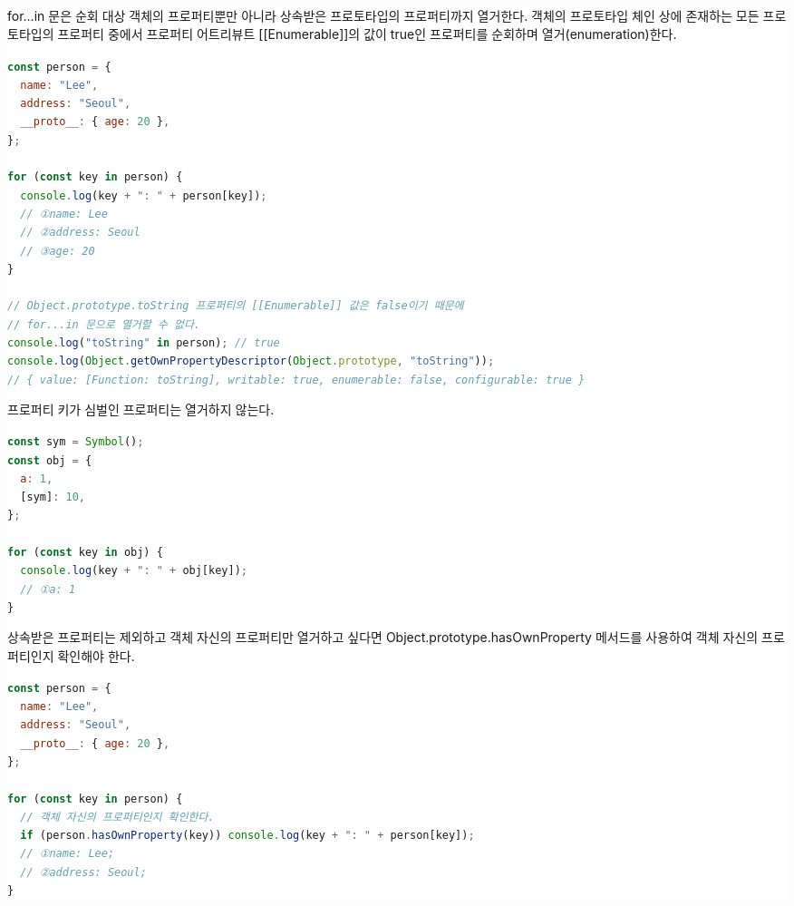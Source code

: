 for…in 문은 순회 대상 객체의 프로퍼티뿐만 아니라 상속받은 프로토타입의 프로퍼티까지 열거한다. 객체의 프로토타입 체인 상에 존재하는 모든 프로토타입의 프로퍼티 중에서 프로퍼티 어트리뷰트 [[Enumerable]]의 값이 true인 프로퍼티를 순회하며 열거(enumeration)한다.

```jsx
const person = {
  name: "Lee",
  address: "Seoul",
  __proto__: { age: 20 },
};

for (const key in person) {
  console.log(key + ": " + person[key]);
  // ①name: Lee
  // ②address: Seoul
  // ③age: 20
}

// Object.prototype.toString 프로퍼티의 [[Enumerable]] 값은 false이기 때문에
// for...in 문으로 열거할 수 없다.
console.log("toString" in person); // true
console.log(Object.getOwnPropertyDescriptor(Object.prototype, "toString"));
// { value: [Function: toString], writable: true, enumerable: false, configurable: true }
```

프로퍼티 키가 심벌인 프로퍼티는 열거하지 않는다.

```jsx
const sym = Symbol();
const obj = {
  a: 1,
  [sym]: 10,
};

for (const key in obj) {
  console.log(key + ": " + obj[key]);
  // ①a: 1
}
```

상속받은 프로퍼티는 제외하고 객체 자신의 프로퍼티만 열거하고 싶다면 Object.prototype.hasOwnProperty 메서드를 사용하여 객체 자신의 프로퍼티인지 확인해야 한다.

```jsx
const person = {
  name: "Lee",
  address: "Seoul",
  __proto__: { age: 20 },
};

for (const key in person) {
  // 객체 자신의 프로퍼티인지 확인한다.
  if (person.hasOwnProperty(key)) console.log(key + ": " + person[key]);
  // ①name: Lee;
  // ②address: Seoul;
}
```
